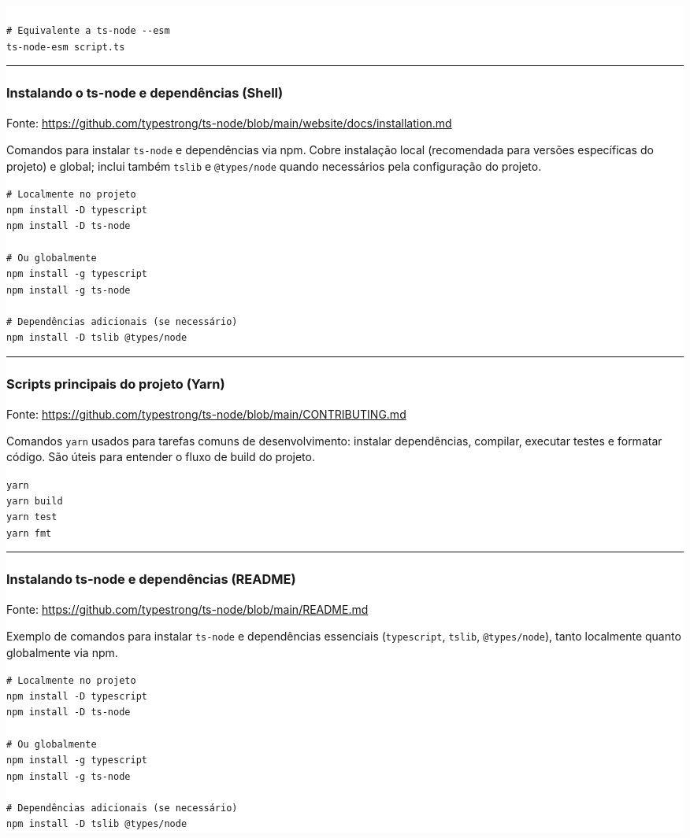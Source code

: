 ```shell

# Equivalente a ts-node --esm
ts-node-esm script.ts
```

--------------------------------

### Instalando o ts-node e dependências (Shell)

Fonte: https://github.com/typestrong/ts-node/blob/main/website/docs/installation.md

Comandos para instalar `ts-node` e dependências via npm. Cobre instalação local (recomendada para versões específicas do projeto) e global; inclui também `tslib` e `@types/node` quando necessários pela configuração do projeto.

```shell
# Localmente no projeto
npm install -D typescript
npm install -D ts-node

# Ou globalmente
npm install -g typescript
npm install -g ts-node

# Dependências adicionais (se necessário)
npm install -D tslib @types/node
```

--------------------------------

### Scripts principais do projeto (Yarn)

Fonte: https://github.com/typestrong/ts-node/blob/main/CONTRIBUTING.md

Comandos `yarn` usados para tarefas comuns de desenvolvimento: instalar dependências, compilar, executar testes e formatar código. São úteis para entender o fluxo de build do projeto.

```Shell
yarn
yarn build
yarn test
yarn fmt
```

--------------------------------

### Instalando ts-node e dependências (README)

Fonte: https://github.com/typestrong/ts-node/blob/main/README.md

Exemplo de comandos para instalar `ts-node` e dependências essenciais (`typescript`, `tslib`, `@types/node`), tanto localmente quanto globalmente via npm.

```shell
# Localmente no projeto
npm install -D typescript
npm install -D ts-node

# Ou globalmente
npm install -g typescript
npm install -g ts-node

# Dependências adicionais (se necessário)
npm install -D tslib @types/node
```
